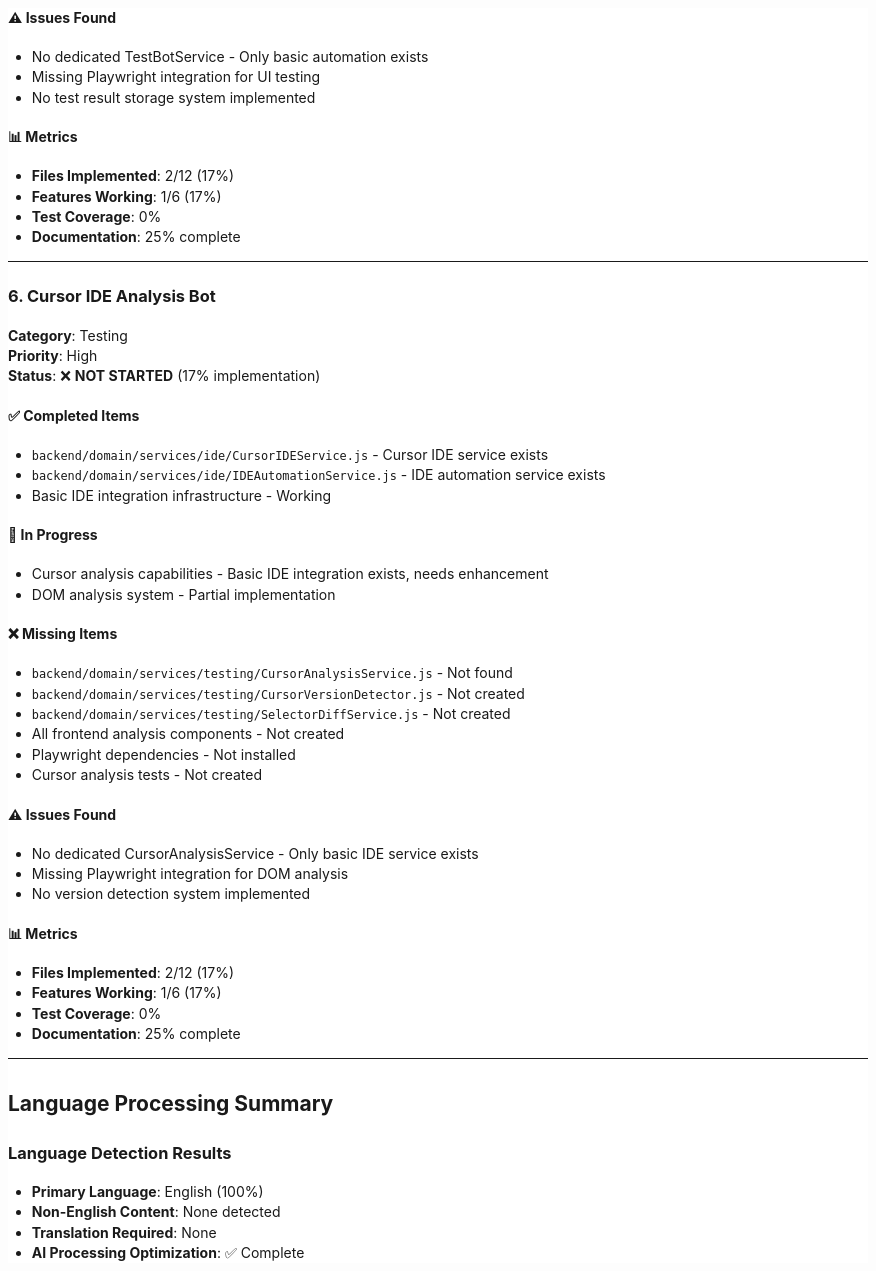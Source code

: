 #### ⚠️ Issues Found
- No dedicated TestBotService - Only basic automation exists
- Missing Playwright integration for UI testing
- No test result storage system implemented

#### 📊 Metrics
- **Files Implemented**: 2/12 (17%)
- **Features Working**: 1/6 (17%)
- **Test Coverage**: 0%
- **Documentation**: 25% complete

---

### 6. Cursor IDE Analysis Bot
**Category**: Testing  
**Priority**: High  
**Status**: ❌ **NOT STARTED** (17% implementation)

#### ✅ Completed Items
- `backend/domain/services/ide/CursorIDEService.js` - Cursor IDE service exists
- `backend/domain/services/ide/IDEAutomationService.js` - IDE automation service exists
- Basic IDE integration infrastructure - Working

#### 🔄 In Progress
- Cursor analysis capabilities - Basic IDE integration exists, needs enhancement
- DOM analysis system - Partial implementation

#### ❌ Missing Items
- `backend/domain/services/testing/CursorAnalysisService.js` - Not found
- `backend/domain/services/testing/CursorVersionDetector.js` - Not created
- `backend/domain/services/testing/SelectorDiffService.js` - Not created
- All frontend analysis components - Not created
- Playwright dependencies - Not installed
- Cursor analysis tests - Not created

#### ⚠️ Issues Found
- No dedicated CursorAnalysisService - Only basic IDE service exists
- Missing Playwright integration for DOM analysis
- No version detection system implemented

#### 📊 Metrics
- **Files Implemented**: 2/12 (17%)
- **Features Working**: 1/6 (17%)
- **Test Coverage**: 0%
- **Documentation**: 25% complete

---

## Language Processing Summary

### Language Detection Results
- **Primary Language**: English (100%)
- **Non-English Content**: None detected
- **Translation Required**: None
- **AI Processing Optimization**: ✅ Complete
